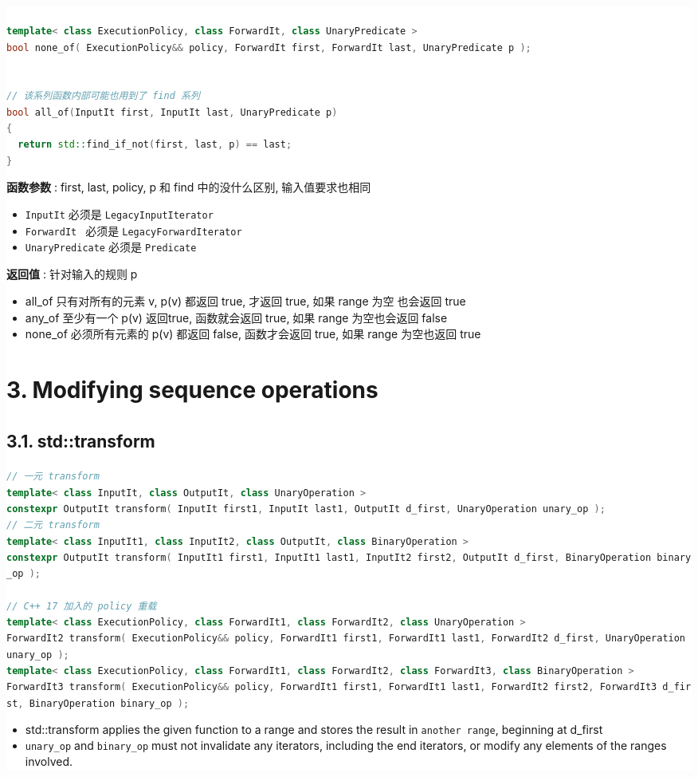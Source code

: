 ```cpp

template< class ExecutionPolicy, class ForwardIt, class UnaryPredicate >
bool none_of( ExecutionPolicy&& policy, ForwardIt first, ForwardIt last, UnaryPredicate p );


// 该系列函数内部可能也用到了 find 系列
bool all_of(InputIt first, InputIt last, UnaryPredicate p)
{
  return std::find_if_not(first, last, p) == last;
} 

```

**函数参数** : first, last, policy, p 和 find 中的没什么区别, 输入值要求也相同  
* `InputIt` 必须是 `LegacyInputIterator`
* `ForwardIt ` 必须是 `LegacyForwardIterator`
* `UnaryPredicate` 必须是 `Predicate`

**返回值** : 针对输入的规则 p
* all_of  只有对所有的元素 v, p(v) 都返回 true, 才返回 true, 如果 range 为空 也会返回 true
* any_of  至少有一个 p(v) 返回true, 函数就会返回 true, 如果 range 为空也会返回 false
* none_of 必须所有元素的 p(v) 都返回 false, 函数才会返回 true, 如果 range 为空也返回 true


# 3. Modifying sequence operations 

## 3.1. std::transform

```cpp
// 一元 transform
template< class InputIt, class OutputIt, class UnaryOperation >
constexpr OutputIt transform( InputIt first1, InputIt last1, OutputIt d_first, UnaryOperation unary_op );
// 二元 transform
template< class InputIt1, class InputIt2, class OutputIt, class BinaryOperation >
constexpr OutputIt transform( InputIt1 first1, InputIt1 last1, InputIt2 first2, OutputIt d_first, BinaryOperation binary_op );

// C++ 17 加入的 policy 重载
template< class ExecutionPolicy, class ForwardIt1, class ForwardIt2, class UnaryOperation >
ForwardIt2 transform( ExecutionPolicy&& policy, ForwardIt1 first1, ForwardIt1 last1, ForwardIt2 d_first, UnaryOperation unary_op );
template< class ExecutionPolicy, class ForwardIt1, class ForwardIt2, class ForwardIt3, class BinaryOperation >
ForwardIt3 transform( ExecutionPolicy&& policy, ForwardIt1 first1, ForwardIt1 last1, ForwardIt2 first2, ForwardIt3 d_first, BinaryOperation binary_op );
```

* std::transform applies the given function to a range and stores the result in `another range`, beginning at d_first  
* `unary_op` and `binary_op` must not invalidate any iterators, including the end iterators, or modify any elements of the ranges involved. 

